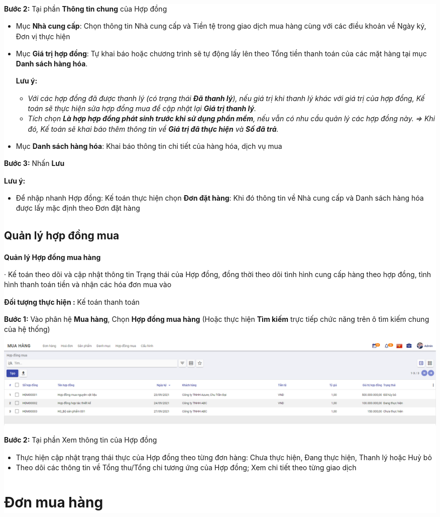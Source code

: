 **Bước 2:** Tại phần **Thông tin chung** của Hợp đồng

- Mục **Nhà cung cấp**: Chọn thông tin Nhà cung cấp và Tiền tệ trong giao dịch mua hàng cùng với các điều khoản về Ngày ký, Đơn vị thực hiện

- Mục **Giá trị hợp đồng**: Tự khai báo hoặc chương trình sẽ tự động lấy lên theo Tổng tiền thanh toán của các mặt hàng tại mục **Danh sách hàng hóa**.

  **Lưu ý:**

  - *Với các hợp đồng đã được thanh lý (có trạng thái **Đã thanh lý**), nếu giá trị khi thanh lý khác với giá trị của hợp đồng, Kế toán sẽ thực hiện sửa hợp đồng mua để cập nhật lại **Giá trị thanh lý**.*
  - *Tích chọn **Là hợp hợp đồng phát sinh trước khi sử dụng phần mềm**, nếu vẫn có nhu cầu quản lý các hợp đồng này. => Khi đó, Kế toán sẽ khai báo thêm thông tin về **Giá trị đã thực hiện** và **Số đã trả**.* 

- Mục **Danh sách hàng hóa**: Khai báo thông tin chi tiết của hàng hóa, dịch vụ mua

**Bước 3:** Nhấn **Lưu**

**Lưu ý:**

- Để nhập nhanh Hợp đồng: Kế toán thực hiện chọn **Đơn đặt hàng**: Khi đó thông tin về Nhà cung cấp và Danh sách hàng hóa được lấy mặc định theo Đơn đặt hàng

## **Quản lý hợp đồng mua**

**Quản lý Hợp đồng mua hàng**

·     Kế toán theo dõi và cập nhật thông tin Trạng thái của Hợp đồng, đồng thời theo dõi tình hình cung cấp hàng theo hợp đồng, tình hình thanh toán tiền và nhận các hóa đơn mua vào

**Đối tượng thực hiện :** Kế toán thanh toán

**Bước 1:** Vào phân hệ **Mua hàng**, Chọn **Hợp đồng mua hàng** (Hoặc thực hiện **Tìm kiếm** trực tiếp chức năng trên ô tìm kiếm chung của hệ thống)

![](images/fin_MuaHang_HDM_1.png)

**Bước 2:** Tại phần Xem thông tin của Hợp đồng

- Thực hiện cập nhật trạng thái thực của Hợp đồng theo từng đơn hàng: Chưa thực hiện, Đang thực hiện, Thanh lý hoặc Huỷ bỏ
- Theo dõi các thông tin về Tổng thu/Tổng chi tương ứng của Hợp đồng; Xem chi tiết theo từng giao dịch

# **Đơn mua hàng**
